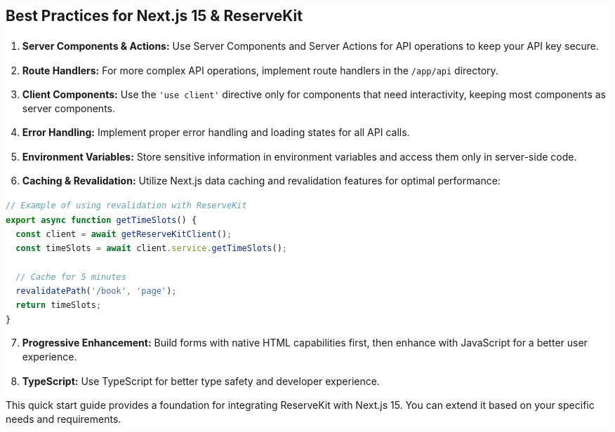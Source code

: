 ## Best Practices for Next.js 15 & ReserveKit

1. **Server Components & Actions:** Use Server Components and Server Actions for API operations to keep your API key secure.

2. **Route Handlers:** For more complex API operations, implement route handlers in the `/app/api` directory.

3. **Client Components:** Use the `'use client'` directive only for components that need interactivity, keeping most components as server components.

4. **Error Handling:** Implement proper error handling and loading states for all API calls.

5. **Environment Variables:** Store sensitive information in environment variables and access them only in server-side code.

6. **Caching & Revalidation:** Utilize Next.js data caching and revalidation features for optimal performance:

```typescript
// Example of using revalidation with ReserveKit
export async function getTimeSlots() {
  const client = await getReserveKitClient();
  const timeSlots = await client.service.getTimeSlots();
  
  // Cache for 5 minutes
  revalidatePath('/book', 'page');
  return timeSlots;
}
```

7. **Progressive Enhancement:** Build forms with native HTML capabilities first, then enhance with JavaScript for a better user experience.

8. **TypeScript:** Use TypeScript for better type safety and developer experience.

This quick start guide provides a foundation for integrating ReserveKit with Next.js 15. You can extend it based on your specific needs and requirements.
